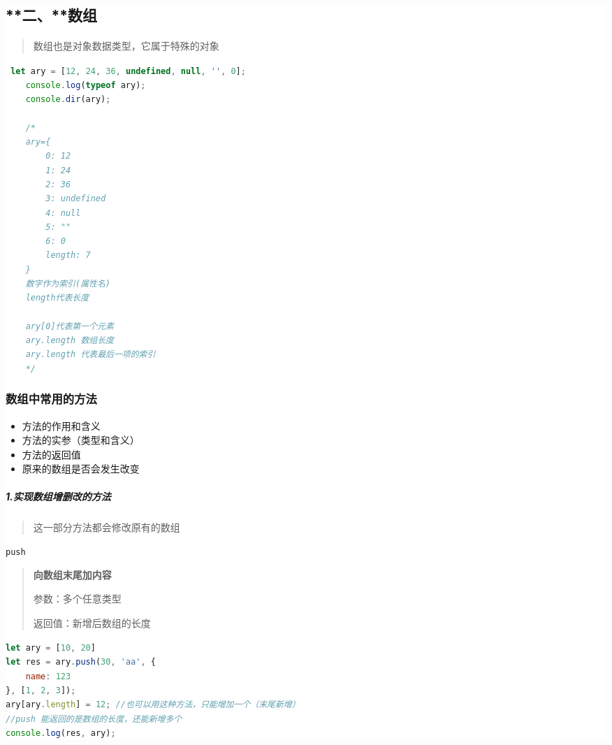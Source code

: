 ## **二、**数组

> 数组也是对象数据类型，它属于特殊的对象

```javascript
 let ary = [12, 24, 36, undefined, null, '', 0];
    console.log(typeof ary);
    console.dir(ary);

    /*
    ary={
        0: 12
        1: 24
        2: 36
        3: undefined
        4: null
        5: ""
        6: 0
        length: 7
    }
    数字作为索引(属性名)
    length代表长度

    ary[0]代表第一个元素
    ary.length 数组长度
    ary.length 代表最后一项的索引
    */
```

### 数组中常用的方法

+ 方法的作用和含义
+ 方法的实参（类型和含义）
+ 方法的返回值
+ 原来的数组是否会发生改变

##### 1.实现数组增删改的方法

> 这一部分方法都会修改原有的数组

`push`

> **向数组末尾加内容**
>
> 参数：多个任意类型
>
> 返回值：新增后数组的长度

```javascript
let ary = [10, 20]
let res = ary.push(30, 'aa', {
    name: 123
}, [1, 2, 3]);
ary[ary.length] = 12; //也可以用这种方法，只能增加一个（末尾新增）
//push 能返回的是数组的长度，还能新增多个
console.log(res, ary);
```
